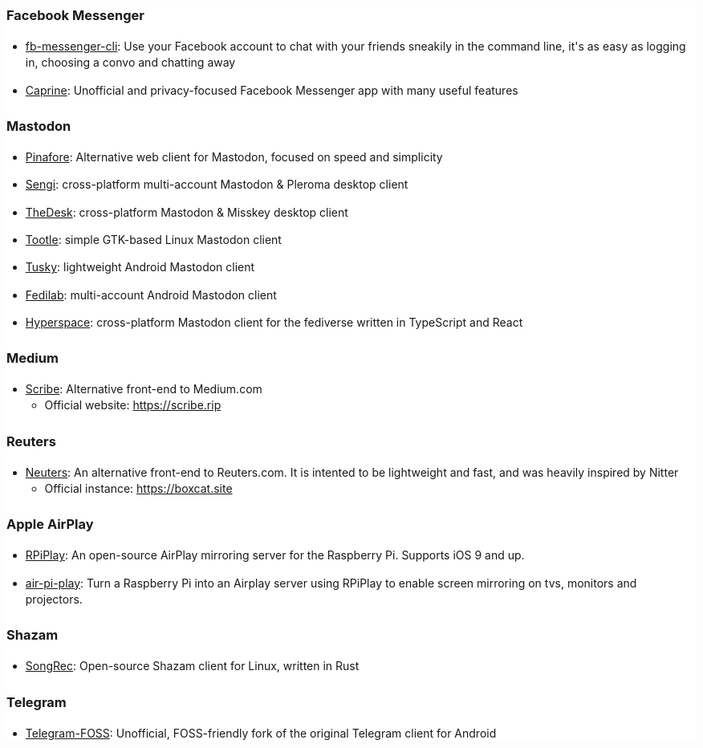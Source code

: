 ### Facebook Messenger

*   [fb-messenger-cli](https://github.com/Alex-Rose/fb-messenger-cli): Use your Facebook account to chat with your friends sneakily in the command line, it's as easy as logging in, choosing a convo and chatting away

*   [Caprine](https://github.com/sindresorhus/caprine): Unofficial and privacy-focused Facebook Messenger app with many useful features

### Mastodon

*   [Pinafore](https://github.com/nolanlawson/pinafore): Alternative web client for Mastodon, focused on speed and simplicity

*   [Sengi](https://github.com/NicolasConstant/sengi): cross-platform multi-account Mastodon & Pleroma desktop client

*   [TheDesk](https://github.com/cutls/TheDesk): cross-platform Mastodon & Misskey desktop client

*   [Tootle](https://github.com/bleakgrey/tootle): simple GTK-based Linux Mastodon client

*   [Tusky](https://github.com/tuskyapp/Tusky): lightweight Android Mastodon client

*   [Fedilab](https://framagit.org/tom79/fedilab): multi-account Android Mastodon client

*   [Hyperspace](https://github.com/hyperspacedev/hyperspace): cross-platform Mastodon client for the fediverse written in TypeScript and React

### Medium

*   [Scribe](https://sr.ht/\~edwardloveall/scribe): Alternative front-end to Medium.com
    *   Official website: <https://scribe.rip>

### Reuters

*   [Neuters](https://github.com/HookedBehemoth/neuters): An alternative front-end to Reuters.com. It is intented to be lightweight and fast, and was heavily inspired by Nitter
    *   Official instance: <https://boxcat.site>

### Apple AirPlay

*   [RPiPlay](https://github.com/FD-/RPiPlay): An open-source AirPlay mirroring server for the Raspberry Pi. Supports iOS 9 and up.

*   [air-pi-play](https://github.com/rahul-thakoor/air-pi-play): Turn a Raspberry Pi into an Airplay server using RPiPlay to enable screen mirroring on tvs, monitors and projectors.

### Shazam

*   [SongRec](https://github.com/marin-m/SongRec): Open-source Shazam client for Linux, written in Rust

### Telegram

*   [Telegram-FOSS](https://github.com/Telegram-FOSS-Team/Telegram-FOSS): Unofficial, FOSS-friendly fork of the original Telegram client for Android
